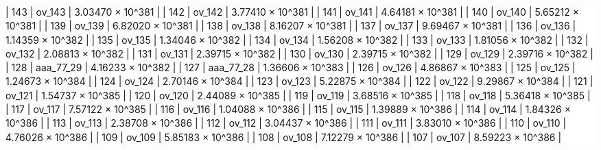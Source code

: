 | 143 | ov_143 | 3.03470 × 10^381 |
| 142 | ov_142 | 3.77410 × 10^381 |
| 141 | ov_141 | 4.64181 × 10^381 |
| 140 | ov_140 | 5.65212 × 10^381 |
| 139 | ov_139 | 6.82020 × 10^381 |
| 138 | ov_138 | 8.16207 × 10^381 |
| 137 | ov_137 | 9.69467 × 10^381 |
| 136 | ov_136 | 1.14359 × 10^382 |
| 135 | ov_135 | 1.34046 × 10^382 |
| 134 | ov_134 | 1.56208 × 10^382 |
| 133 | ov_133 | 1.81056 × 10^382 |
| 132 | ov_132 | 2.08813 × 10^382 |
| 131 | ov_131 | 2.39715 × 10^382 |
| 130 | ov_130 | 2.39715 × 10^382 |
| 129 | ov_129 | 2.39716 × 10^382 |
| 128 | aaa_77_29 | 4.16233 × 10^382 |
| 127 | aaa_77_28 | 1.36606 × 10^383 |
| 126 | ov_126 | 4.86867 × 10^383 |
| 125 | ov_125 | 1.24673 × 10^384 |
| 124 | ov_124 | 2.70146 × 10^384 |
| 123 | ov_123 | 5.22875 × 10^384 |
| 122 | ov_122 | 9.29867 × 10^384 |
| 121 | ov_121 | 1.54737 × 10^385 |
| 120 | ov_120 | 2.44089 × 10^385 |
| 119 | ov_119 | 3.68516 × 10^385 |
| 118 | ov_118 | 5.36418 × 10^385 |
| 117 | ov_117 | 7.57122 × 10^385 |
| 116 | ov_116 | 1.04088 × 10^386 |
| 115 | ov_115 | 1.39889 × 10^386 |
| 114 | ov_114 | 1.84326 × 10^386 |
| 113 | ov_113 | 2.38708 × 10^386 |
| 112 | ov_112 | 3.04437 × 10^386 |
| 111 | ov_111 | 3.83010 × 10^386 |
| 110 | ov_110 | 4.76026 × 10^386 |
| 109 | ov_109 | 5.85183 × 10^386 |
| 108 | ov_108 | 7.12279 × 10^386 |
| 107 | ov_107 | 8.59223 × 10^386 |